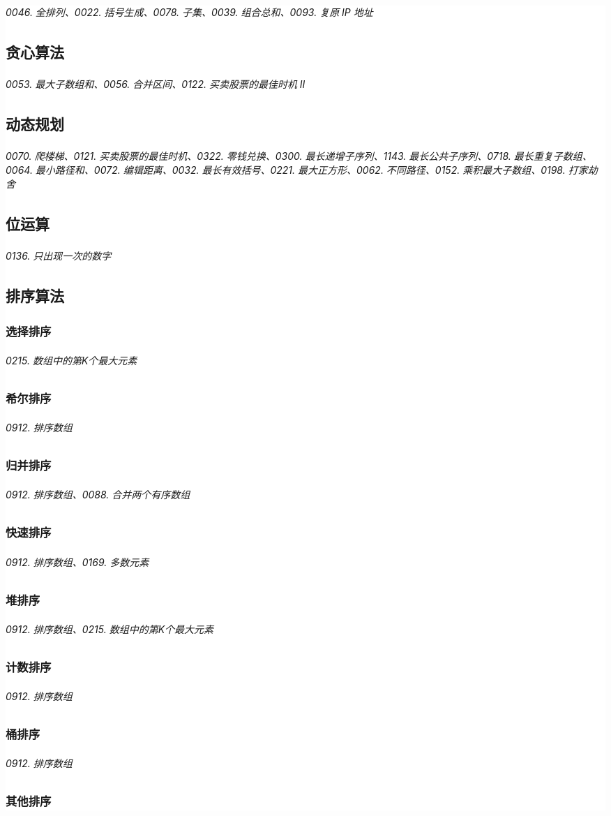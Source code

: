 ###### 0046. 全排列、0022. 括号生成、0078. 子集、0039. 组合总和、0093. 复原 IP 地址

## 贪心算法

###### 0053. 最大子数组和、0056. 合并区间、0122. 买卖股票的最佳时机 II

## 动态规划

###### 0070. 爬楼梯、0121. 买卖股票的最佳时机、0322. 零钱兑换、0300. 最长递增子序列、1143. 最长公共子序列、0718. 最长重复子数组、0064. 最小路径和、0072. 编辑距离、0032. 最长有效括号、0221. 最大正方形、0062. 不同路径、0152. 乘积最大子数组、0198. 打家劫舍

## 位运算

###### 0136. 只出现一次的数字

## 排序算法

### 选择排序

###### 0215. 数组中的第K个最大元素

### 希尔排序

###### 0912. 排序数组

### 归并排序

###### 0912. 排序数组、0088. 合并两个有序数组

### 快速排序

###### 0912. 排序数组、0169. 多数元素

### 堆排序

###### 0912. 排序数组、0215. 数组中的第K个最大元素

### 计数排序

###### 0912. 排序数组

### 桶排序

###### 0912. 排序数组

### 其他排序
